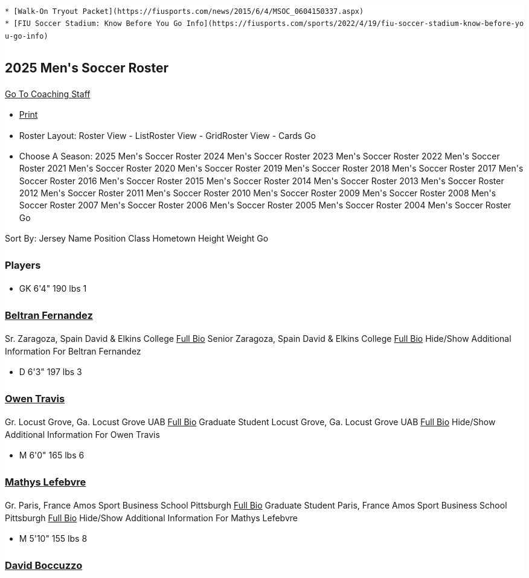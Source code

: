     * [Walk-On Tryout Packet](https://fiusports.com/news/2015/6/4/MSOC_0604150337.aspx)
    * [FIU Soccer Stadium: Know Before You Go Info](https://fiusports.com/sports/2022/4/19/fiu-soccer-stadium-know-before-you-go-info)


## 2025 Men's Soccer Roster
[Go To Coaching Staff](https://fiusports.com/sports/mens-soccer/roster#sidearm-roster-coaches)
  * [Print](https://fiusports.com/sports/mens-soccer/roster?print=true)


  * Roster Layout: Roster View - ListRoster View - GridRoster View - Cards Go
  * Choose A Season: 2025 Men's Soccer Roster 2024 Men's Soccer Roster 2023 Men's Soccer Roster 2022 Men's Soccer Roster 2021 Men's Soccer Roster 2020 Men's Soccer Roster 2019 Men's Soccer Roster 2018 Men's Soccer Roster 2017 Men's Soccer Roster 2016 Men's Soccer Roster 2015 Men's Soccer Roster 2014 Men's Soccer Roster 2013 Men's Soccer Roster 2012 Men's Soccer Roster 2011 Men's Soccer Roster 2010 Men's Soccer Roster 2009 Men's Soccer Roster 2008 Men's Soccer Roster 2007 Men's Soccer Roster 2006 Men's Soccer Roster 2005 Men's Soccer Roster 2004 Men's Soccer Roster  Go


Sort By: Jersey Name Position Class Hometown Height Weight Go
### Players
  * [ ](https://fiusports.com/sports/mens-soccer/roster/beltran-fernandez/13170)
GK  6'4" 190 lbs
1 
###  [Beltran Fernandez](https://fiusports.com/sports/mens-soccer/roster/beltran-fernandez/13170)
[](https://nil.inflcr.com/https://nil.inflcr.com/beltran-fernandez-perez) [](https://www.instagram.com/_beeltran)
Sr. Zaragoza, Spain David & Elkins College
[Full Bio](https://fiusports.com/sports/mens-soccer/roster/beltran-fernandez/13170)
Senior Zaragoza, Spain David & Elkins College
[Full Bio](https://fiusports.com/sports/mens-soccer/roster/beltran-fernandez/13170)
Hide/Show Additional Information For Beltran Fernandez 
  * [ ](https://fiusports.com/sports/mens-soccer/roster/owen-travis/13178)
D  6'3" 197 lbs
3 
###  [Owen Travis](https://fiusports.com/sports/mens-soccer/roster/owen-travis/13178)
[](https://nil.inflcr.com/https://nil.inflcr.com/owen-travis-1) [](https://www.instagram.com/owentravis)
Gr. Locust Grove, Ga. Locust Grove UAB
[Full Bio](https://fiusports.com/sports/mens-soccer/roster/owen-travis/13178)
Graduate Student Locust Grove, Ga. Locust Grove UAB
[Full Bio](https://fiusports.com/sports/mens-soccer/roster/owen-travis/13178)
Hide/Show Additional Information For Owen Travis 
  * [ ](https://fiusports.com/sports/mens-soccer/roster/mathys-lefebvre/13171)
M  6'0" 165 lbs
6 
###  [Mathys Lefebvre](https://fiusports.com/sports/mens-soccer/roster/mathys-lefebvre/13171)
[](https://nil.inflcr.com/https://nil.inflcr.com/mathys-lefebvre-1) [](https://www.instagram.com/_mathyslefebvre_)
Gr. Paris, France Amos Sport Business School Pittsburgh
[Full Bio](https://fiusports.com/sports/mens-soccer/roster/mathys-lefebvre/13171)
Graduate Student Paris, France Amos Sport Business School Pittsburgh
[Full Bio](https://fiusports.com/sports/mens-soccer/roster/mathys-lefebvre/13171)
Hide/Show Additional Information For Mathys Lefebvre 
  * [ ](https://fiusports.com/sports/mens-soccer/roster/david-boccuzzo/13166)
M  5'10" 155 lbs
8 
###  [David Boccuzzo](https://fiusports.com/sports/mens-soccer/roster/david-boccuzzo/13166)